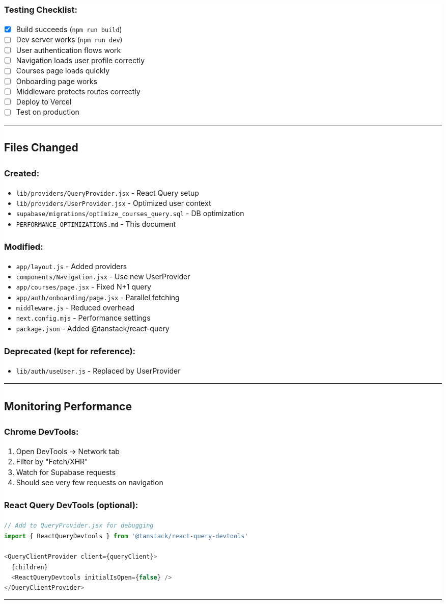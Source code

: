 ### Testing Checklist:
- [x] Build succeeds (`npm run build`)
- [ ] Dev server works (`npm run dev`)
- [ ] User authentication flows work
- [ ] Navigation loads user profile correctly
- [ ] Courses page loads quickly
- [ ] Onboarding page works
- [ ] Middleware protects routes correctly
- [ ] Deploy to Vercel
- [ ] Test on production

---

## Files Changed

### Created:
- `lib/providers/QueryProvider.jsx` - React Query setup
- `lib/providers/UserProvider.jsx` - Optimized user context
- `supabase/migrations/optimize_courses_query.sql` - DB optimization
- `PERFORMANCE_OPTIMIZATIONS.md` - This document

### Modified:
- `app/layout.js` - Added providers
- `components/Navigation.jsx` - Use new UserProvider
- `app/courses/page.jsx` - Fixed N+1 query
- `app/auth/onboarding/page.jsx` - Parallel fetching
- `middleware.js` - Reduced overhead
- `next.config.mjs` - Performance settings
- `package.json` - Added @tanstack/react-query

### Deprecated (kept for reference):
- `lib/auth/useUser.js` - Replaced by UserProvider

---

## Monitoring Performance

### Chrome DevTools:
1. Open DevTools → Network tab
2. Filter by "Fetch/XHR"
3. Watch for Supabase requests
4. Should see very few requests on navigation

### React Query DevTools (optional):
```javascript
// Add to QueryProvider.jsx for debugging
import { ReactQueryDevtools } from '@tanstack/react-query-devtools'

<QueryClientProvider client={queryClient}>
  {children}
  <ReactQueryDevtools initialIsOpen={false} />
</QueryClientProvider>
```

---